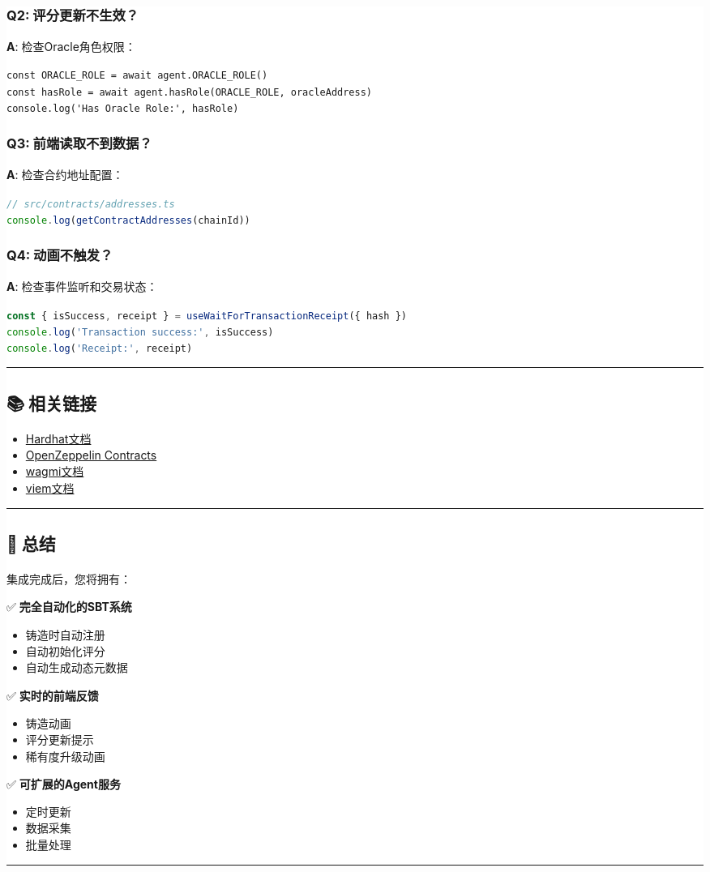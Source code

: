 ### Q2: 评分更新不生效？

**A**: 检查Oracle角色权限：
```solidity
const ORACLE_ROLE = await agent.ORACLE_ROLE()
const hasRole = await agent.hasRole(ORACLE_ROLE, oracleAddress)
console.log('Has Oracle Role:', hasRole)
```

### Q3: 前端读取不到数据？

**A**: 检查合约地址配置：
```typescript
// src/contracts/addresses.ts
console.log(getContractAddresses(chainId))
```

### Q4: 动画不触发？

**A**: 检查事件监听和交易状态：
```typescript
const { isSuccess, receipt } = useWaitForTransactionReceipt({ hash })
console.log('Transaction success:', isSuccess)
console.log('Receipt:', receipt)
```

---

## 📚 相关链接

- [Hardhat文档](https://hardhat.org/docs)
- [OpenZeppelin Contracts](https://docs.openzeppelin.com/contracts)
- [wagmi文档](https://wagmi.sh/)
- [viem文档](https://viem.sh/)

---

## 🎉 总结

集成完成后，您将拥有：

✅ **完全自动化的SBT系统**
- 铸造时自动注册
- 自动初始化评分
- 自动生成动态元数据

✅ **实时的前端反馈**
- 铸造动画
- 评分更新提示
- 稀有度升级动画

✅ **可扩展的Agent服务**
- 定时更新
- 数据采集
- 批量处理

---
